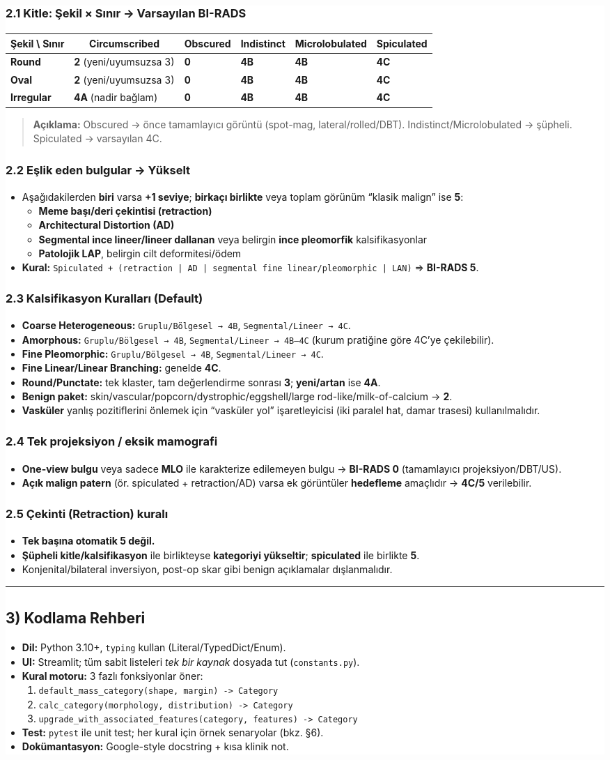### 2.1 Kitle: Şekil × Sınır → **Varsayılan** BI-RADS
| Şekil \ Sınır | Circumscribed | Obscured | Indistinct | Microlobulated | Spiculated |
|---|---|---|---|---|---|
| **Round** | **2** (yeni/uyumsuzsa 3) | **0** | **4B** | **4B** | **4C** |
| **Oval** | **2** (yeni/uyumsuzsa 3) | **0** | **4B** | **4B** | **4C** |
| **Irregular** | **4A** (nadir bağlam) | **0** | **4B** | **4B** | **4C** |

> **Açıklama:** Obscured → önce tamamlayıcı görüntü (spot-mag, lateral/rolled/DBT). Indistinct/Microlobulated → şüpheli. Spiculated → varsayılan 4C.

### 2.2 Eşlik eden bulgular → **Yükselt**
- Aşağıdakilerden **biri** varsa **+1 seviye**; **birkaçı birlikte** veya toplam görünüm “klasik malign” ise **5**:
  - **Meme başı/deri çekintisi (retraction)**
  - **Architectural Distortion (AD)**
  - **Segmental ince lineer/lineer dallanan** veya belirgin **ince pleomorfik** kalsifikasyonlar
  - **Patolojik LAP**, belirgin cilt deformitesi/ödem
- **Kural:** `Spiculated + (retraction | AD | segmental fine linear/pleomorphic | LAN)` ⇒ **BI-RADS 5**.

### 2.3 Kalsifikasyon Kuralları (Default)
- **Coarse Heterogeneous:** `Gruplu/Bölgesel → 4B`, `Segmental/Lineer → 4C`.
- **Amorphous:** `Gruplu/Bölgesel → 4B`, `Segmental/Lineer → 4B–4C` (kurum pratiğine göre 4C’ye çekilebilir).
- **Fine Pleomorphic:** `Gruplu/Bölgesel → 4B`, `Segmental/Lineer → 4C`.
- **Fine Linear/Linear Branching:** genelde **4C**.
- **Round/Punctate:** tek klaster, tam değerlendirme sonrası **3**; **yeni/artan** ise **4A**.
- **Benign paket:** skin/vascular/popcorn/dystrophic/eggshell/large rod-like/milk-of-calcium → **2**.
- **Vasküler** yanlış pozitiflerini önlemek için “vasküler yol” işaretleyicisi (iki paralel hat, damar trasesi) kullanılmalıdır.

### 2.4 Tek projeksiyon / eksik mamografi
- **One-view bulgu** veya sadece **MLO** ile karakterize edilemeyen bulgu → **BI-RADS 0** (tamamlayıcı projeksiyon/DBT/US).
- **Açık malign patern** (ör. spiculated + retraction/AD) varsa ek görüntüler **hedefleme** amaçlıdır → **4C/5** verilebilir.

### 2.5 Çekinti (Retraction) kuralı
- **Tek başına otomatik 5 değil.**
- **Şüpheli kitle/kalsifikasyon** ile birlikteyse **kategoriyi yükseltir**; **spiculated** ile birlikte **5**.
- Konjenital/bilateral inversiyon, post-op skar gibi benign açıklamalar dışlanmalıdır.

---

## 3) Kodlama Rehberi
- **Dil:** Python 3.10+, `typing` kullan (Literal/TypedDict/Enum).
- **UI:** Streamlit; tüm sabit listeleri *tek bir kaynak* dosyada tut (`constants.py`).  
- **Kural motoru:** 3 fazlı fonksiyonlar öner:
  1. `default_mass_category(shape, margin) -> Category`
  2. `calc_category(morphology, distribution) -> Category`
  3. `upgrade_with_associated_features(category, features) -> Category`
- **Test:** `pytest` ile unit test; her kural için örnek senaryolar (bkz. §6).
- **Dokümantasyon:** Google-style docstring + kısa klinik not.
